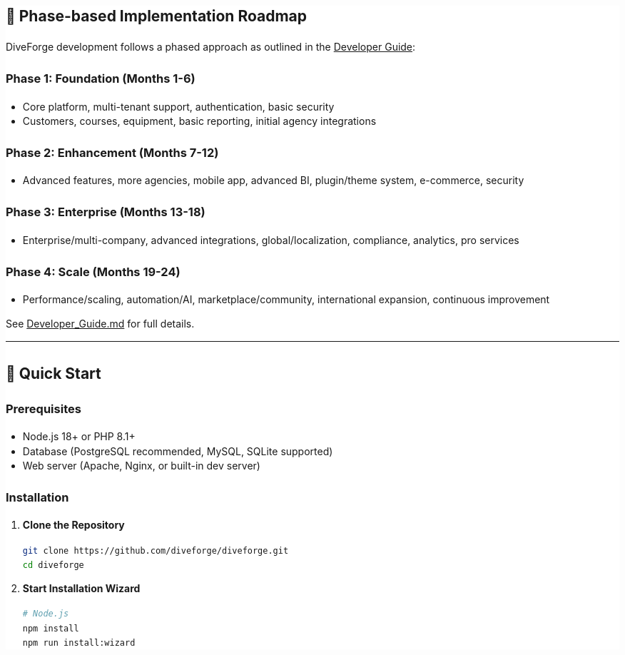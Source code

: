 
## 🚦 Phase-based Implementation Roadmap

DiveForge development follows a phased approach as outlined in the [Developer Guide](Developer_Guide.md):

### **Phase 1: Foundation (Months 1-6)**

-   Core platform, multi-tenant support, authentication, basic security
-   Customers, courses, equipment, basic reporting, initial agency integrations

### **Phase 2: Enhancement (Months 7-12)**

-   Advanced features, more agencies, mobile app, advanced BI, plugin/theme system, e-commerce, security

### **Phase 3: Enterprise (Months 13-18)**

-   Enterprise/multi-company, advanced integrations, global/localization, compliance, analytics, pro services

### **Phase 4: Scale (Months 19-24)**

-   Performance/scaling, automation/AI, marketplace/community, international expansion, continuous improvement

See [Developer_Guide.md](Developer_Guide.md) for full details.

---

## 🚀 Quick Start

### Prerequisites

-   Node.js 18+ or PHP 8.1+
-   Database (PostgreSQL recommended, MySQL, SQLite supported)
-   Web server (Apache, Nginx, or built-in dev server)

### Installation

1. **Clone the Repository**

    ```bash
    git clone https://github.com/diveforge/diveforge.git
    cd diveforge
    ```

2. **Start Installation Wizard**

    ```bash
    # Node.js
    npm install
    npm run install:wizard
